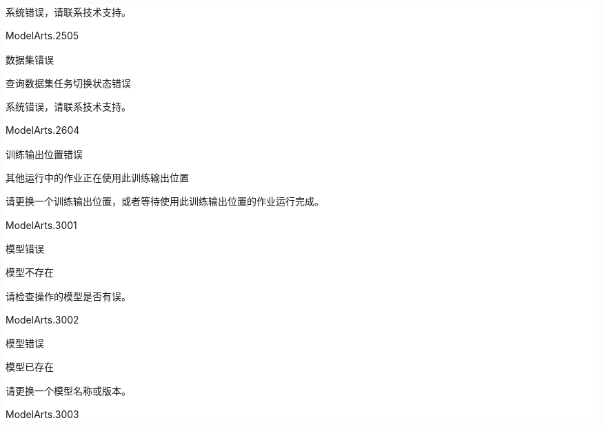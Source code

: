<td class="cellrowborder" valign="top" width="40.28%" headers="mcps1.2.5.1.4 "><p id="p146514161863"><a name="p146514161863"></a><a name="p146514161863"></a>系统错误，请联系技术支持。</p>
</td>
</tr>
<tr id="row2805105714511"><td class="cellrowborder" valign="top" width="16.74%" headers="mcps1.2.5.1.1 "><p id="p265115161267"><a name="p265115161267"></a><a name="p265115161267"></a>ModelArts.2505</p>
</td>
<td class="cellrowborder" valign="top" width="13.74%" headers="mcps1.2.5.1.2 "><p id="p1665118161365"><a name="p1665118161365"></a><a name="p1665118161365"></a>数据集错误</p>
</td>
<td class="cellrowborder" valign="top" width="29.24%" headers="mcps1.2.5.1.3 "><p id="p15651116361"><a name="p15651116361"></a><a name="p15651116361"></a>查询数据集任务切换状态错误</p>
</td>
<td class="cellrowborder" valign="top" width="40.28%" headers="mcps1.2.5.1.4 "><p id="p16651121616620"><a name="p16651121616620"></a><a name="p16651121616620"></a>系统错误，请联系技术支持。</p>
</td>
</tr>
<tr id="row211883913277"><td class="cellrowborder" valign="top" width="16.74%" headers="mcps1.2.5.1.1 "><p id="p14119739162714"><a name="p14119739162714"></a><a name="p14119739162714"></a>ModelArts.2604</p>
</td>
<td class="cellrowborder" valign="top" width="13.74%" headers="mcps1.2.5.1.2 "><p id="p41201839172716"><a name="p41201839172716"></a><a name="p41201839172716"></a>训练输出位置错误</p>
</td>
<td class="cellrowborder" valign="top" width="29.24%" headers="mcps1.2.5.1.3 "><p id="p8120239172718"><a name="p8120239172718"></a><a name="p8120239172718"></a>其他运行中的作业正在使用此训练输出位置</p>
</td>
<td class="cellrowborder" valign="top" width="40.28%" headers="mcps1.2.5.1.4 "><p id="p51201539142720"><a name="p51201539142720"></a><a name="p51201539142720"></a>请更换一个训练输出位置，或者等待使用此训练输出位置的作业运行完成。</p>
</td>
</tr>
<tr id="row16299190768"><td class="cellrowborder" valign="top" width="16.74%" headers="mcps1.2.5.1.1 "><p id="p7651131610620"><a name="p7651131610620"></a><a name="p7651131610620"></a>ModelArts.3001</p>
</td>
<td class="cellrowborder" valign="top" width="13.74%" headers="mcps1.2.5.1.2 "><p id="p1065110161564"><a name="p1065110161564"></a><a name="p1065110161564"></a>模型错误</p>
</td>
<td class="cellrowborder" valign="top" width="29.24%" headers="mcps1.2.5.1.3 "><p id="p6651131615615"><a name="p6651131615615"></a><a name="p6651131615615"></a>模型不存在</p>
</td>
<td class="cellrowborder" valign="top" width="40.28%" headers="mcps1.2.5.1.4 "><p id="p10651916963"><a name="p10651916963"></a><a name="p10651916963"></a>请检查操作的模型是否有误。</p>
</td>
</tr>
<tr id="row13453182614616"><td class="cellrowborder" valign="top" width="16.74%" headers="mcps1.2.5.1.1 "><p id="p187032214718"><a name="p187032214718"></a><a name="p187032214718"></a>ModelArts.3002</p>
</td>
<td class="cellrowborder" valign="top" width="13.74%" headers="mcps1.2.5.1.2 "><p id="p10703132579"><a name="p10703132579"></a><a name="p10703132579"></a>模型错误</p>
</td>
<td class="cellrowborder" valign="top" width="29.24%" headers="mcps1.2.5.1.3 "><p id="p270312213719"><a name="p270312213719"></a><a name="p270312213719"></a>模型已存在</p>
</td>
<td class="cellrowborder" valign="top" width="40.28%" headers="mcps1.2.5.1.4 "><p id="p1670322876"><a name="p1670322876"></a><a name="p1670322876"></a>请更换一个模型名称或版本。</p>
</td>
</tr>
<tr id="row12376028361"><td class="cellrowborder" valign="top" width="16.74%" headers="mcps1.2.5.1.1 "><p id="p167044212716"><a name="p167044212716"></a><a name="p167044212716"></a>ModelArts.3003</p>
</td>